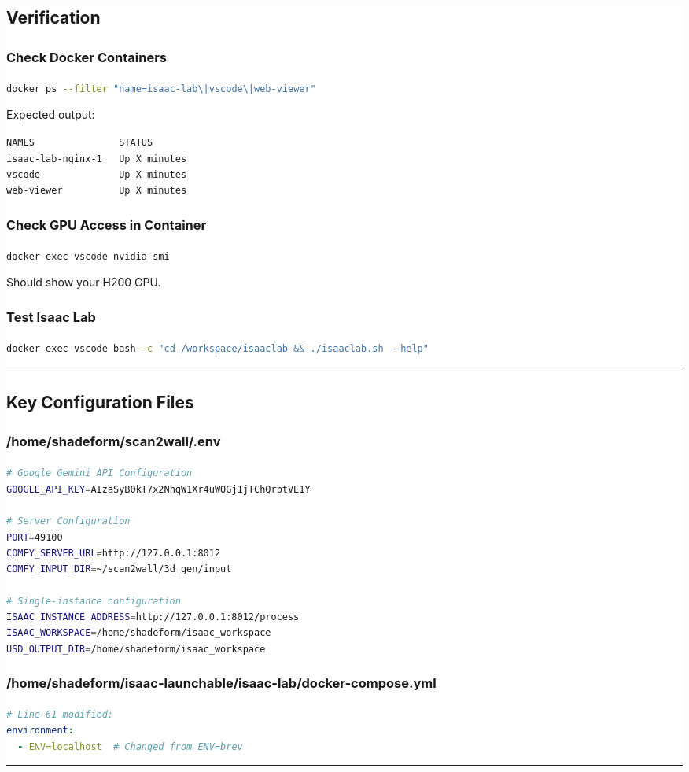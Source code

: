 
## Verification

### Check Docker Containers
```bash
docker ps --filter "name=isaac-lab\|vscode\|web-viewer"
```

Expected output:
```
NAMES               STATUS
isaac-lab-nginx-1   Up X minutes
vscode              Up X minutes
web-viewer          Up X minutes
```

### Check GPU Access in Container
```bash
docker exec vscode nvidia-smi
```

Should show your H200 GPU.

### Test Isaac Lab
```bash
docker exec vscode bash -c "cd /workspace/isaaclab && ./isaaclab.sh --help"
```

---

## Key Configuration Files

### /home/shadeform/scan2wall/.env
```bash
# Google Gemini API Configuration
GOOGLE_API_KEY=AIzaSyB0kT7x2NhqW1Xr4uWOGj1jTChQrbtVE1Y

# Server Configuration
PORT=49100
COMFY_SERVER_URL=http://127.0.0.1:8012
COMFY_INPUT_DIR=~/scan2wall/3d_gen/input

# Single-instance configuration
ISAAC_INSTANCE_ADDRESS=http://127.0.0.1:8012/process
ISAAC_WORKSPACE=/home/shadeform/isaac_workspace
USD_OUTPUT_DIR=/home/shadeform/isaac_workspace
```

### /home/shadeform/isaac-launchable/isaac-lab/docker-compose.yml
```yaml
# Line 61 modified:
environment:
  - ENV=localhost  # Changed from ENV=brev
```

---